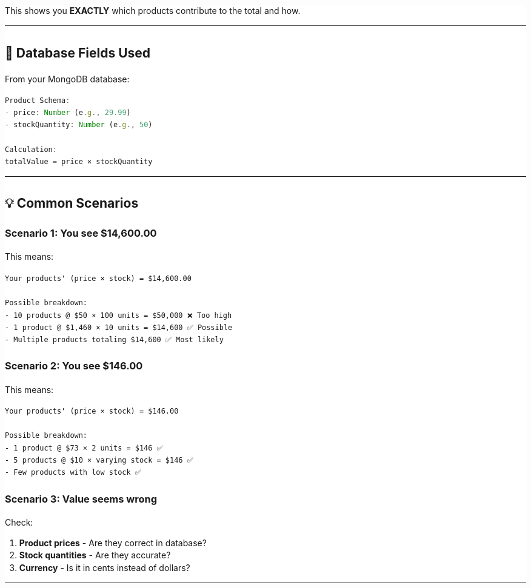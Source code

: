 This shows you **EXACTLY** which products contribute to the total and how.

---

## 🔧 Database Fields Used

From your MongoDB database:

```javascript
Product Schema:
- price: Number (e.g., 29.99)
- stockQuantity: Number (e.g., 50)

Calculation:
totalValue = price × stockQuantity
```

---

## 💡 Common Scenarios

### **Scenario 1: You see $14,600.00**

This means:
```
Your products' (price × stock) = $14,600.00

Possible breakdown:
- 10 products @ $50 × 100 units = $50,000 ❌ Too high
- 1 product @ $1,460 × 10 units = $14,600 ✅ Possible
- Multiple products totaling $14,600 ✅ Most likely
```

### **Scenario 2: You see $146.00**

This means:
```
Your products' (price × stock) = $146.00

Possible breakdown:
- 1 product @ $73 × 2 units = $146 ✅
- 5 products @ $10 × varying stock = $146 ✅
- Few products with low stock ✅
```

### **Scenario 3: Value seems wrong**

Check:
1. **Product prices** - Are they correct in database?
2. **Stock quantities** - Are they accurate?
3. **Currency** - Is it in cents instead of dollars?

---
